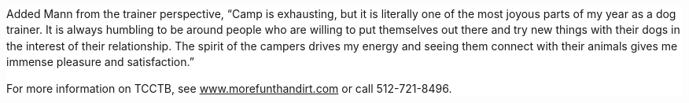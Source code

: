 Added Mann from the trainer perspective, “Camp is exhausting, but it is literally one of the most joyous parts of my year as a dog trainer. It is always humbling to be around people who are willing to put themselves out there and try new things with their dogs in the interest of their relationship. The spirit of the campers drives my energy and seeing them connect with their animals gives me immense pleasure and satisfaction.”

For more information on TCCTB, see www.morefunthandirt.com or call 512-721-8496.
